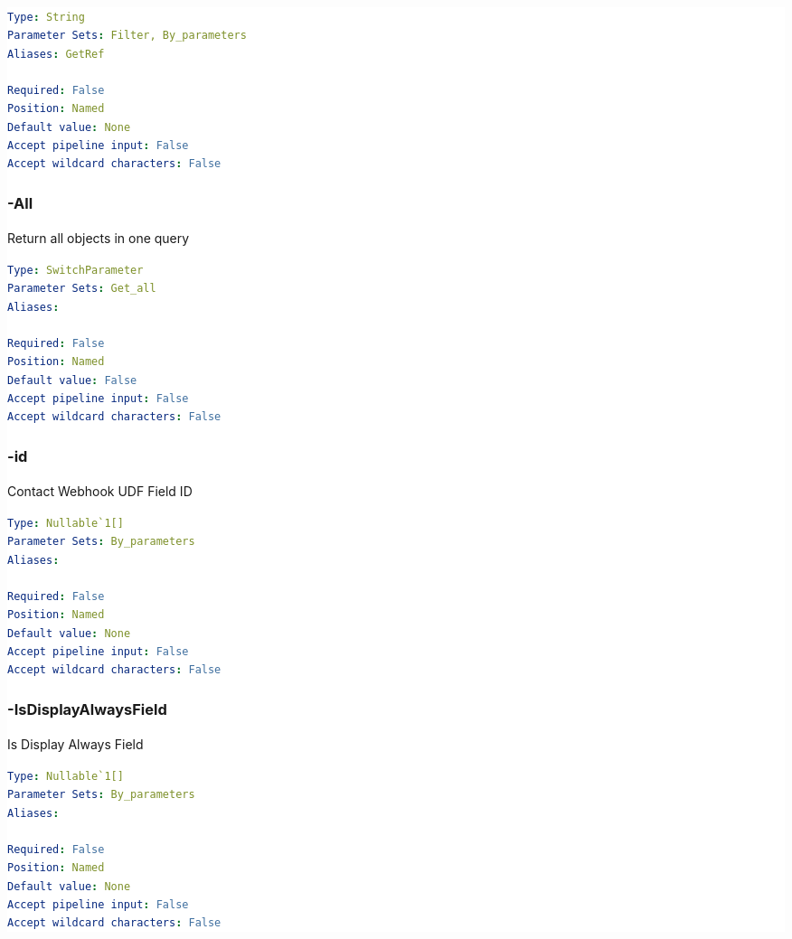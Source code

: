 ```yaml
Type: String
Parameter Sets: Filter, By_parameters
Aliases: GetRef

Required: False
Position: Named
Default value: None
Accept pipeline input: False
Accept wildcard characters: False
```

### -All
Return all objects in one query

```yaml
Type: SwitchParameter
Parameter Sets: Get_all
Aliases:

Required: False
Position: Named
Default value: False
Accept pipeline input: False
Accept wildcard characters: False
```

### -id
Contact Webhook UDF Field ID

```yaml
Type: Nullable`1[]
Parameter Sets: By_parameters
Aliases:

Required: False
Position: Named
Default value: None
Accept pipeline input: False
Accept wildcard characters: False
```

### -IsDisplayAlwaysField
Is Display Always Field

```yaml
Type: Nullable`1[]
Parameter Sets: By_parameters
Aliases:

Required: False
Position: Named
Default value: None
Accept pipeline input: False
Accept wildcard characters: False
```
